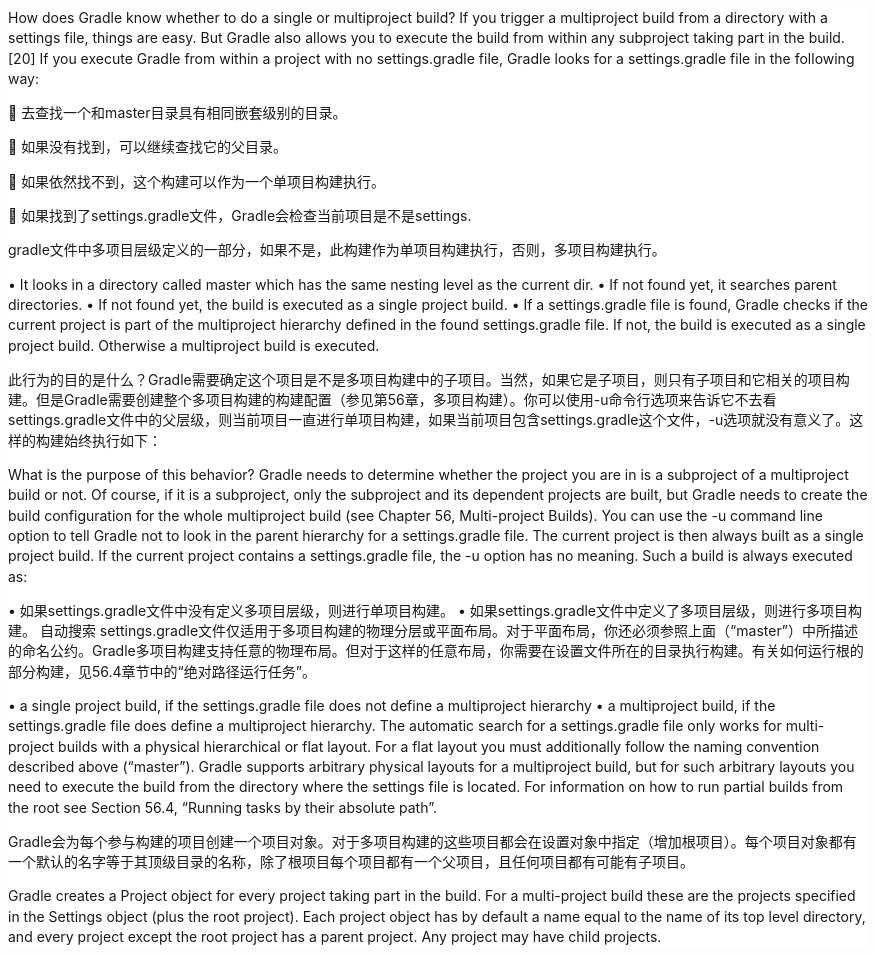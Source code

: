 How does Gradle know whether to do a single or multiproject build? If you trigger a multiproject build from a directory with a settings file, things are easy. But Gradle also allows you to execute the build from within any subproject taking part in the build. [20] If you execute Gradle from within a project with no settings.gradle file, Gradle looks for a settings.gradle file in the following way:


	去查找一个和master目录具有相同嵌套级别的目录。

	如果没有找到，可以继续查找它的父目录。

	如果依然找不到，这个构建可以作为一个单项目构建执行。

	如果找到了settings.gradle文件，Gradle会检查当前项目是不是settings.

gradle文件中多项目层级定义的一部分，如果不是，此构建作为单项目构建执行，否则，多项目构建执行。

•	It looks in a directory called master which has the same nesting level as the current dir.
•	If not found yet, it searches parent directories.
•	If not found yet, the build is executed as a single project build.
•	If a settings.gradle file is found, Gradle checks if the current project is part of the multiproject hierarchy defined in the found settings.gradle file. If not, the build is executed as a single project build. Otherwise a multiproject build is executed.

此行为的目的是什么？Gradle需要确定这个项目是不是多项目构建中的子项目。当然，如果它是子项目，则只有子项目和它相关的项目构建。但是Gradle需要创建整个多项目构建的构建配置（参见第56章，多项目构建）。你可以使用-u命令行选项来告诉它不去看settings.gradle文件中的父层级，则当前项目一直进行单项目构建，如果当前项目包含settings.gradle这个文件，-u选项就没有意义了。这样的构建始终执行如下：

What is the purpose of this behavior? Gradle needs to determine whether the project you are in is a subproject of a multiproject build or not. Of course, if it is a subproject, only the subproject and its dependent projects are built, but Gradle needs to create the build configuration for the whole multiproject build (see Chapter 56, Multi-project Builds). You can use the -u command line option to tell Gradle not to look in the parent hierarchy for a settings.gradle file. The current project is then always built as a single project build. If the current project contains a settings.gradle file, the -u option has no meaning. Such a build is always executed as:


•	如果settings.gradle文件中没有定义多项目层级，则进行单项目构建。
•	如果settings.gradle文件中定义了多项目层级，则进行多项目构建。
自动搜索 settings.gradle文件仅适用于多项目构建的物理分层或平面布局。对于平面布局，你还必须参照上面（“master”）中所描述的命名公约。Gradle多项目构建支持任意的物理布局。但对于这样的任意布局，你需要在设置文件所在的目录执行构建。有关如何运行根的部分构建，见56.4章节中的“绝对路径运行任务”。

•	a single project build, if the settings.gradle file does not define a multiproject hierarchy
•	a multiproject build, if the settings.gradle file does define a multiproject hierarchy.
The automatic search for a settings.gradle file only works for multi-project builds with a physical hierarchical or flat layout. For a flat layout you must additionally follow the naming convention described above (“master”). Gradle supports arbitrary physical layouts for a multiproject build, but for such arbitrary layouts you need to execute the build from the directory where the settings file is located. For information on how to run partial builds from the root see Section 56.4, “Running tasks by their absolute path”.

Gradle会为每个参与构建的项目创建一个项目对象。对于多项目构建的这些项目都会在设置对象中指定（增加根项目）。每个项目对象都有一个默认的名字等于其顶级目录的名称，除了根项目每个项目都有一个父项目，且任何项目都有可能有子项目。

Gradle creates a Project object for every project taking part in the build. For a multi-project build these are the projects specified in the Settings object (plus the root project). Each project object has by default a name equal to the name of its top level directory, and every project except the root project has a parent project. Any project may have child projects.
